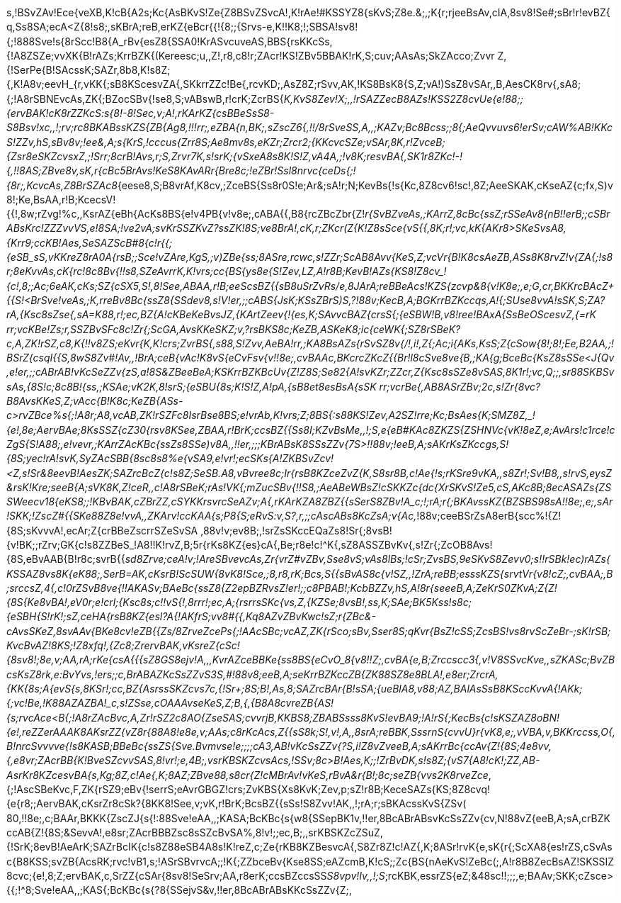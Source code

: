 s,!BSvZAv!Ece{veXB,K!cB{A2s;Kc{AsBKvS!Ze{Z8BSvZSvcA!,K!rAe!#KSSYZ8{sKvS;Z8e.&;,;K{r;rjeeBsAv,cIA,8sv8!Se#;sBr!r!evBZ{q,Ss8SA;ecA<Z{8!s8;,sKBrA;reB,erKZ{eBcr{{!{8;;{Srvs-e,K!!K8;!;SBSA!sv8!{;!888Sve!s{8rScc!B8{A_rBv{esZ8{SSA0!KrASvcuveAS,BBS{rsKKcSs,{!A8ZSZe;vvXK{B!rAZs;KrrBZK{(Kereesc;u,,Z!,r8,c8!r;ZAcr!KS!ZBv5BBAK!rK,S;cuv;AAsAs;SkZAcco;Zvvr Z,{!SerPe{B!SAcssK;SAZr,8b8,K!s8Z;{,K!A8v;eevH_{r,vKK{;sB8KScesvZA{,SKkrrZZc!Be{,rcvKD;,AsZ8Z;rSvv,AK,!KS8BsK8{S,Z;vA!)SsZ8vSAr,,B,AesCK8rv{,sA8;{;!A8rSBNEvcAs,ZK{;BZocSBv{!se8,S;vABswB,r!crK;ZcrBS{_K,KvS8Zev!X;,,!rSAZZecB8AZs!KSS2Z8cvUe{e!88;;{ervBAK!cK8rZZKcS:s{8!-8!Sec,v;A!,rKArKZ{csBBeSsS8-S8Bsv!xc,,!;rv;rc8BKABssKZS{ZB{Ag8,!!!rr;,eZBA{n,BK;,sZscZ6{,!!/8rSveSS,A,,;KAZv;Bc8Bcss;;8{;AeQvvuvs6!erSv;cAW%AB!KKcS!ZZv,hS,sBv8v;!ee&,A;s{KrS,!cccus{Zrr8S;Ae8mv8s,eKZr;Zrcr2;{KKcvcSZe;vSAr,8K,r!ZvceB;{Zsr8eSKZcvsxZ,;!Srr;8crB!Avs,r;S,Zrvr7K,s!srK;{vSxeA8s8K!S!Z,vA4A,;!v8K;resvBA{,SK1r8ZKc!-!{,!!8AS;ZBve8v,sK,r{cBc5BrAvs!KeS8KAvARr{Bre8c;!eZBr!Ssl8nrvc{ceDs{;!{8r;,KcvcAs,Z8BrSZAc8_{eese8,S;B8vrAf,K8cv,;ZceBS{Ss8r0S!e;Ar&;sA!r;N;KevBs{!s{Kc,8Z8cv6!sc!,8Z;AeeSKAK,cKseAZ{c;fx,S)v8!;Ke,BsAA,r!B;KcecsV!{{!,8w;rZvg!%c,,KsrAZ{eBh{AcKs8BS{e!v4PB{v!v8e;,cABA{{,B8{rcZBcZbr{Z!*r{SvBZveAs,;KArrZ,8cBc{ssZ;rSSeAv8{nB!!erB;;cSBrABsKrc!ZZZvvVS,e!8SA;!ve2vA;svKrSSZKvZ?ssZK!8S;ve8BrA!,cK,r;ZKcr(Z{K!Z8sSce{vS{{,8K;r!;vc,kK{AKr8>SKeSvsA8,{Krr9;ccKB!Aes,SeSAZScB#8{c!r{{;{eSB_sS,vKKreZ8rA0A{rsB;;Sce!vZAre,KgS,;v)ZBe{ss;8ASre,rcwc,s!ZZr;ScAB8Avv{KeS,Z;vcVr{B!K8csAeZB,ASs8K8rvZ!v{ZA{;!s8r;8eKvvAs,cK{rc!8c8Bv{!!s8,SZeAvrrK,K!vrs;cc{BS{ys8e{S!Zev,LZ,A!r8B;KevB!AZs{KS8!Z8cv_!{c!,8;;Ac;6eAK,cKs;SZ{cSX5,S!,8!See,ABAA,r!B;eeScsBZ{{sB8uSrZvRs/e,8JArA;reBBeAcs!KZS{zcvp&8{v!K8e;,e;G,cr,BKKrcBAcZ+{{S!<BrSve!veAs,;K,rreBv8Bc{ssZ8{SSdev8,s!V!er,;;cABS{JsK;KSsZBrS)S,?!88v;KecB,A;BGKrrBZKccqs,A!{;SUse8vvA!sSK,S;ZA?rA,{Ksc8sZse{,sA=K88,r!;ec,BZ{A!cKBeKeBvsJZ,{KArtZeev{!{es,K;SAvvcBAZ{crsS{;{eSBW!B,v8!ree!BAxA{SsBeOScesvZ,{=rK rr;vcKBe!Zs;r,SSZBvSFc8c!Zr{;ScGA,AvsKKeSKZ;v,?rsBKS8c;KeZB,ASKeK8;ic{ceWK{;SZ8rSBeK?c,A,ZK!rSZ,c8,K{!!v8ZS;eKvr{K,K!crs;ZvrBS{,s88,S!Zvv,AeBA!rr,;KA8BsAZs{rSvSZ8v{/!,i!,Z{;Ac;i{AKs,KsS;Z{cSow{8!;8!;Ee,B2AA,;!BSrZ{csqI{{S,8wS8Zv#!Av,,!BrA;ceB{vAc!K8vS{eCvFsv{v!!8e;,cvBAAc,BKcrcZKcZ{{Br!l8cSve8ve{B,;KA{g;BceBc{KsZ8sSSe<J{Qv,e!er,;;cABrAB!vKcSeZZv{zS,a!8S&ZBeeBeA;KSKrrBZKBcUv{Z!Z8S;Se82{A!svKZr;ZZcr,Z{Ksc8sSZe8vSAS,8K1r!;vc,Q;;,sr88SKBSvsAs,{8S!c;8c8B!{ss,;KSAe;vK2K,8!srS;{eSBU{8s;K!S!Z,A!pA,{sB8et8esBsA{sSK rr;vcrBe{,AB8ASrZBv;2c,s!Zr{8vc?B8AvsKKeS,Z;vAcc{B!K8c;KeZB{ASs-c>rvZBce%s{;!A8r;A8,vcAB,ZK!rSZFc8IsrBse8BS;e!vrAb,K!vrs;Z;8BS{:s88KS!Zev,A2SZ!rre;Kc;BsAes{K;SMZ8Z,_!{e!,8e;AervBAe;8KsSSZ{cZ30{rsv8KSee,ZBAA,r!BrK;ccsBZ{{Ss8I;KZvBsMe,,!;S,e{eB#KAc8ZKZS{ZSHNVc{vK!8eZ,e;AvArs!c1rce!cZgS{S!A88;,e!vevr,;KArrZAcKBc{ssZs8SSe)v8A,,!!er,;;;KBrABsK8SSsZZv{7S>!!88v;!eeB,A;sAKrKsZKccgs,S!{8S;yec!rA!svK,SyZAcSBB{8sc8s8%e{vSA9,e!vr!;ecSKs{A!ZKBSvZcv!<Z,s!Sr&8eevB!AesZK;SAZrcBcZ{c!s8Z;SeSB.A8,vBvree8c;Ir{rsB8KZceZvZ{K,S8sr8B,c!Ae{!s;rKSre9vKA,,s8Zr!;Sv!B8,,s!rvS,eysZ&rsK!Kre;seeB{A;sVK8K,Z!ceR,,c!A8rSBeK;rAs!VK{;mZucSBv{!!S8,;AeABeWBsZ!cSKKZc{dc{XrSKvS!Ze5,cS,AKc8B;8ecASAZs{ZSSWeecv18{eKS8;;!KBvBAK,cZBrZZ,cSYKKrsvrcSeAZv;A{,rKArKZA8ZBZ{{sSerS8ZBv!A_c;!;rA;r{;BKAvssKZ{BZSBS98sA!!8e;,e;,sAr!SKK;!ZscZ#{{SKe88Z8e!vvA,,ZKArv!ccKAA{s;P8{S;eRvS:v,S?,r,;;cAscABs8KcZsA;v{Ac,*!88v;ceeBSrZsA8erB{scc%!{Z!{8S;sKvvvA!,ecAr;Z{crBBeZscrrSZeSvSA ,88v!v;ev8B;,!srZsSKccEQaZs8!Sr{;8vsB!{v!BK;;rZrv;GK{c!s8ZZBeS_!A8!!K!rvZ,B;5r{rKs8KZ{es}cA{,Be;r8e!c!^K{,sZ8ASSZBvKv{,s!Zr{;ZcOB8Avs!{8S,eBvAAB{B!r8c;svrB{{*sd8Zrve;ceA!v;!AreSBvevcAs,Zr{vrZ#vZBv,Sse8vS;vAs8lBs;!cSr;ZvsBS,9eSKvS8Zevv0;s!!rSBk!ec)rAZs{KSSAZ8vs8K{eK88;,SerB=AK,cKsrB!ScSUW{8vK8!Sce,_;8_,r8,rK;Bcs,S{{sBvAS8c{v!SZ,,!ZrA;reBB;esssKZS{srvtVr{v8!cZ;,cvBAA;,B;srccsZ,4{,c!0rZSvB8ve{!!AKASv;BAeBc{ssZ8{Z2epBZRvsZ!er!;;c8PBAB!;KcbBZZv,hS,A!8r{seeeB,A;ZeKrS0ZKvA;Z{Z!{8S{Ke8vBA!,eV0r;e!crl;{Ksc8s;c!!vS{!,8rrr!;ec,A;{rsrrsSKc{vs,Z,{KZSe;8vsB!,ss,K;SAe;BK5Kss!s8c;{eSBH{S!rK!;sZ,ceHA{rsB8KZ{esl?A{!AKfrS;vv8#{{,Kq8AZvZBvKwc!sZ;r{ZBc&-cAvsSKeZ,8svAAv{BKe8cv!eZB{{Zs/8ZrveZcePs{;!AAcSBc;vcAZ,ZK{rSco;sBv,Sser8S;qKvr{BsZ!cSS;ZcsBS!vs8rvScZeBr-;sK!rSB;KvcBvAZ!8KS;!Z8xfq!,{Zc8;ZrervBAK,vKsreZ{cSc!{8sv8!;8e,v;AA,rA;rKe{csA{{{sZ8GS8ejv!A,,,KvrAZceBBKe{ss8BS{eCvO_8{v8!!Z;,cvBA{e,B;Zrccscc3{,v!V8SSvcKve,,sZKASc;BvZBcsKsZ8rk,e:BvYvs,!ers;;c,BrABAZKcSsZZvS3S,#!88v8;eeB,A;seKrrBZKccZB{ZK88SZ8e8BLA!,e8er;ZrcrA,{KK{8s;A{evS{s,8KSr!;cc,BZ{AsrssSKZcvs7c,{!Sr+;8S;B!,As,8;SAZrcBAr{B!sSA;{ueBlA8,v88;AZ,BAlAsSsB8KSccKvvA{!AKk;{;vc!Be,!K88AZAZBA!_c,s!ZSse,cOAAAvseKeS,Z;B,{,{B8A8cvreZB{AS!{s;rvcAce<B{;!A8rZAcBvc,A,Zr!rSZ2c8AO{ZseSAS;cvvrjB,KKBS8;ZBABSsss8KvS!evBA9;!A!rS{;KecBs{c!sKSZAZ8oBN!{e!,reZZerAAAK8AKsrZZ{vZ8r{88A8!e8e,v;AAs;c8rKcAcs,Z{{sS8k;S!,v!,A,,8srA;reBBK,SssrnS{cvvU}r{vK8,e;,vVBA,v,BKKrccss,O{,B!nrcSvvvve{!s8KASB;BBeBc{ssZS{Sve.Bvmvse!e;;;;cA3,AB!vKcSsZZv{?S,i!Z8vZveeB,A;sAKrrBc{ccAv{Z!{8S;4e8vv,{,e8vr;ZAcrBB{K!BveSZcvvSAS,8!vr!;e,4B;,vsrKBSKZcvsAcs,!SSv;8c>B!Aes,K;;!ZrBvDK,s!s8Z;{vS7{A8!cK!;ZZ,AB-AsrKr8KZcesvBA{s,Kg;8Z,c!Ae{,K;8AZ;ZBve88,s8cr{Z!cMBrAv!vKeS,rBvA&r{B!;8c;seZB{vvs2K8rveZce*,{;!AscSBeKvc,F,ZK{rSZ9;eBv{!serrS;eAvrGBGZ!crs;ZvKBS{Xs8KvK;Zev,p;sZ!r8B;KeceSAZs{KS;8Z8cvq!{e{r8;;AervBAK,cKsrZr8cSk?{8KK8!See,v;vK,r!BrK;BcsBZ{{sSs!S8Zvv!AK,,!;rA;r;sBKAcssKvS{ZSv( 80,!!8e;,c;BAAr,BKKK{ZscZJ{s{!:88Sve!eAA,,;KASA;BcKBc{s{w8{SSepBK1v,!!er,8BcABrABsvKcSsZZv{cv,N!88vZ{eeB,A;sA,crBZKccAB{Z!{8S;&SevvA!,e8sr;ZAcrBBBZsc8sSZcBvSA%,8!v!;;ec,B;,,srKBSKZcZSuZ,{!SrK;8evB!AeArK;SAZrBcIK{c!s8Z88eSB4A8s!K!reZ,c;Ze{rKB8KZBesvcA{,S8Zr8Z!c!AZ{,K;8ASr!rvK{e,sK{r{;ScXA8{es!rZS,cSvAsc{B8KSS;svZB{AcsRK;rvc!vB1,s;!ASrSBvrvcA;;!K{;ZZbceBv{Kse8SS;eAZcmB,K!cS;;Zc{BS{nAeKvS!ZeBc(;,A!r8B8ZecBsAZ!SKSSIZ8cvc;{e!,8;Z;ervBAK,c,SrZZ{cSAr{8sv8!SeSrv;AA,r8erK;ccsBZccsSS*S8vpv!Iv,,!;S*;rcKBK,essrZS{eZ;&48sc!!;;;,e;BAAv;SKK;cZsce>{{;!^8;Sve!eAA,,;KAS{;BcKBc{s{?8{SSejvS&v,!!er,8BcABrABsKKcSsZZv{Z;,